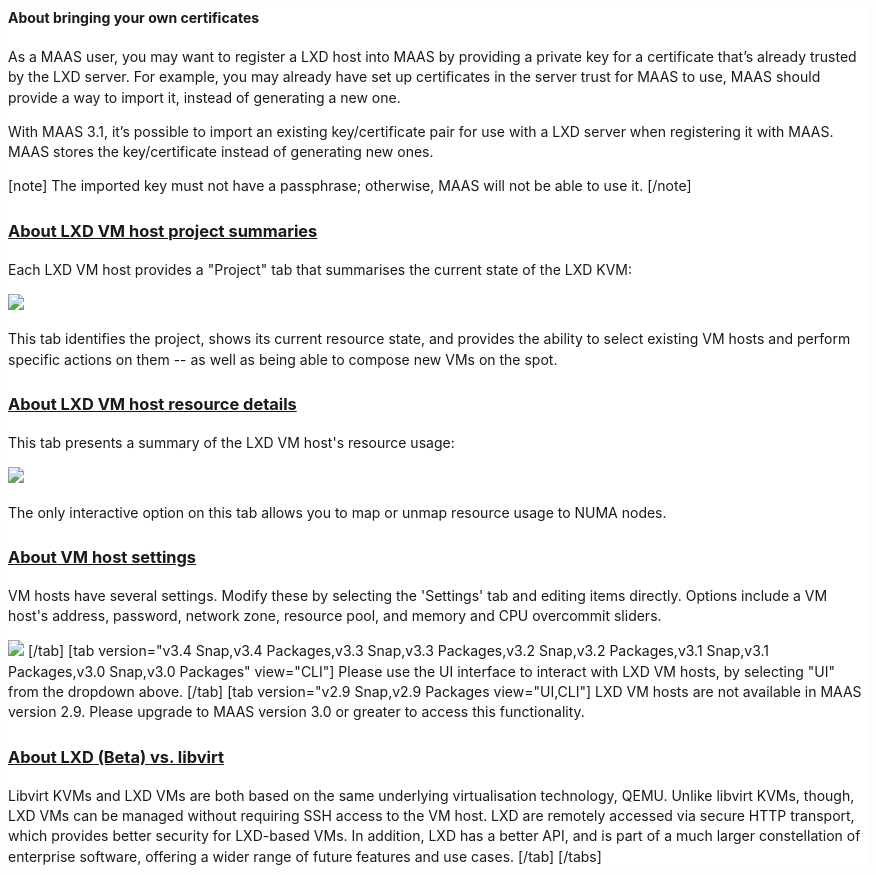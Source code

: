 #### About bringing your own certificates

As a MAAS user, you may want to register a LXD host into MAAS by providing a private key for a certificate that’s already trusted by the LXD server.  For example, you may already have set up certificates in the server trust for MAAS to use, MAAS should provide a way to import it, instead of generating a new one.

With MAAS 3.1, it’s possible to import an existing key/certificate pair for use with a LXD server when registering it with MAAS.  MAAS stores the key/certificate instead of generating new ones.

[note]
The imported key must not have a passphrase; otherwise, MAAS will not be able to use it.
[/note]

<a href="#heading--vm-host-project-summary"><h3 id="heading--vm-host-project-summary">About LXD VM host project summaries</h3></a>

Each LXD VM host provides a "Project" tab that summarises the current state of the LXD KVM:

<a href="https://discourse.maas.io/uploads/default/original/2X/e/e0cc264a17d67f9530ff8c2ef2bb9522fed0749a.png" target = "_blank"><img src="https://discourse.maas.io/uploads/default/original/2X/e/e0cc264a17d67f9530ff8c2ef2bb9522fed0749a.png"></a>

This tab identifies the project, shows its current resource state, and provides the ability to select existing VM hosts and perform specific actions on them -- as well as being able to compose new VMs on the spot.

<a href="#heading--vm-host-resource-details"><h3 id="heading--vm-host-resource-details">About LXD VM host resource details</h3></a>

This tab presents a summary of the LXD VM host's resource usage:

<a href="https://discourse.maas.io/uploads/default/original/2X/d/d67cf384d6fe903274893eb50a098518d2c1295d.png" target = "_blank"><img src="https://discourse.maas.io/uploads/default/original/2X/d/d67cf384d6fe903274893eb50a098518d2c1295d.png"></a>

The only interactive option on this tab allows you to map or unmap resource usage to NUMA nodes.

<a href="#heading--configuration"><h3 id="heading--configuration">About VM host settings</h3></a>

VM hosts have several settings. Modify these by selecting the 'Settings' tab and editing items directly. Options include a VM host's address, password, network zone, resource pool, and memory and CPU overcommit sliders.

<a href="https://discourse.maas.io/uploads/default/original/2X/2/253afc122d61145be656bb5c3811f9b6c6caa708.png" target = "_blank"><img src="https://discourse.maas.io/uploads/default/original/2X/2/253afc122d61145be656bb5c3811f9b6c6caa708.png"></a>
[/tab]
[tab version="v3.4 Snap,v3.4 Packages,v3.3 Snap,v3.3 Packages,v3.2 Snap,v3.2 Packages,v3.1 Snap,v3.1 Packages,v3.0 Snap,v3.0 Packages" view="CLI"]
Please use the UI interface to interact with LXD VM hosts, by selecting "UI" from the dropdown above.
[/tab]
[tab version="v2.9 Snap,v2.9 Packages view="UI,CLI"]
LXD VM hosts are not available in MAAS version 2.9.  Please upgrade to MAAS version 3.0 or greater to access this functionality.

<a href="#heading--about-lxd-vs-libvirt"><h3 id="heading--about-lxd-vs-libvirt">About LXD (Beta) vs. libvirt</h3></a>

Libvirt KVMs and LXD VMs are both based on the same underlying virtualisation technology, QEMU. Unlike libvirt KVMs, though, LXD VMs can be managed without requiring SSH access to the VM host. LXD are remotely accessed via secure HTTP transport, which provides better security for LXD-based VMs. In addition, LXD has a better API, and is part of a much larger constellation of enterprise software, offering a wider range of future features and use cases.
[/tab]
[/tabs]
